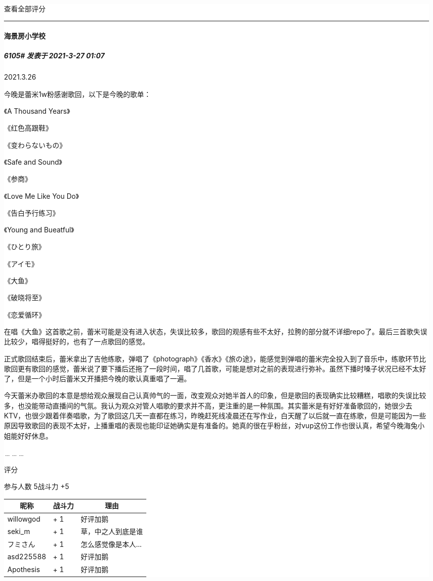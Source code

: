 查看全部评分


-----

####  海景房小学校  
##### 6105#       发表于 2021-3-27 01:07


2021.3.26

今晚是蕾米1w粉感谢歌回，以下是今晚的歌单：

《A Thousand Years》

《红色高跟鞋》

《变わらないもの》

《Safe and Sound》

《参商》

《Love Me Like You Do》

《告白予行练习》

《Young and Bueatful》

《ひとり旅》

《アイモ》

《大鱼》

《破晓将至》

《恋爱循环》


在唱《大鱼》这首歌之前，蕾米可能是没有进入状态，失误比较多，歌回的观感有些不太好，拉胯的部分就不详细repo了。最后三首歌失误比较少，唱得挺好的，也有了一点歌回的感觉。


正式歌回结束后，蕾米拿出了吉他练歌，弹唱了《photograph》《香水》《旅の途》，能感觉到弹唱的蕾米完全投入到了音乐中，练歌环节比歌回更有歌回的感觉，蕾米说了要下播后还拖了一段时间，唱了几首歌，可能是想对之前的表现进行弥补。虽然下播时嗓子状况已经不太好了，但是一个小时后蕾米又开播把今晚的歌认真重唱了一遍。


今天蕾米办歌回的本意是想给观众展现自己认真帅气的一面，改变观众对她半首人的印象，但是歌回的表现确实比较糟糕，唱歌的失误比较多，也没能带动直播间的气氛。我认为观众对管人唱歌的要求并不高，更注重的是一种氛围。其实蕾米是有好好准备歌回的，她很少去KTV，也很少跟着伴奏唱歌，为了歌回这几天一直都在练习，昨晚赶死线凌晨还在写作业，白天醒了以后就一直在练歌，但是可能因为一些原因导致歌回的表现不太好，上播重唱的表现也能印证她确实是有准备的。她真的很在乎粉丝，对vup这份工作也很认真，希望今晚海兔小姐能好好休息。


﹍﹍﹍

评分


 参与人数 5战斗力 +5

|昵称|战斗力|理由|
|----|---|---|
| willowgod| + 1|好评加鹅|
| seki_m| + 1|草，中之人到底是谁|
| フミさん| + 1|怎么感觉像是本人...|
| asd225588| + 1|好评加鹅|
| Apothesis| + 1|好评加鹅|
